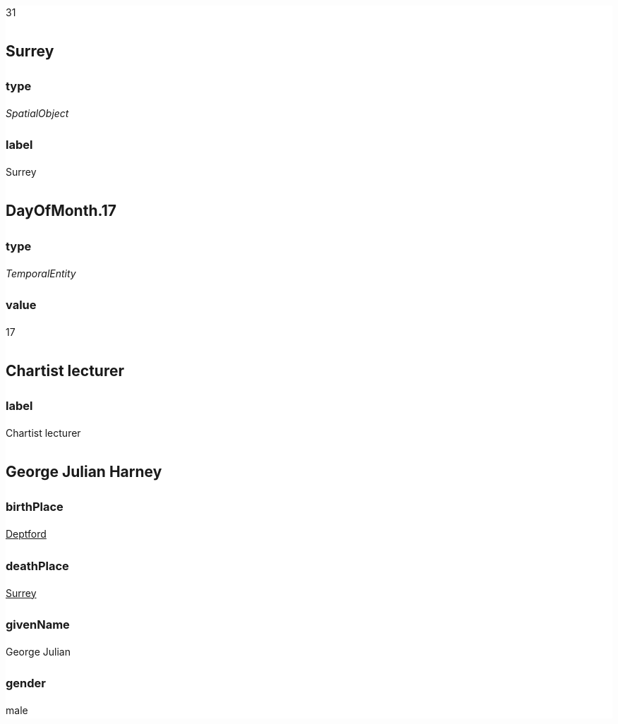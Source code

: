 
31

## Surrey

### type


*SpatialObject*

### label


Surrey

## DayOfMonth.17

### type


*TemporalEntity*

### value


17

## Chartist lecturer

### label


Chartist lecturer

## George Julian Harney

### birthPlace


[Deptford](#Deptford)

### deathPlace


[Surrey](#Surrey)

### givenName


George Julian

### gender


male
